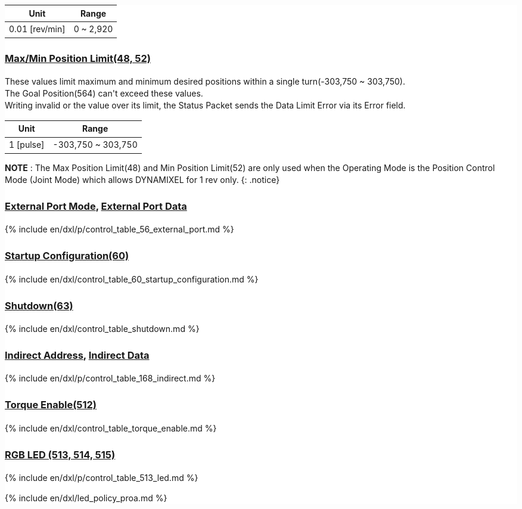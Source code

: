|      Unit      |   Range   |
|:--------------:|:---------:|
| 0.01 [rev/min] | 0 ~ 2,920 |

### <a name="max-position-limit"></a><a name="min-position-limit"></a>**[Max/Min Position Limit(48, 52)](#maxmin-position-limit48-52)**

These values limit maximum and minimum desired positions within a single turn(-303,750 ~ 303,750).  
The Goal Position(564) can't exceed these values.  
Writing invalid or the value over its limit, the Status Packet sends the Data Limit Error via its Error field.

|   Unit    |       Range        |
|:---------:|:------------------:|
| 1 [pulse] | -303,750 ~ 303,750 |

**NOTE** : The Max Position Limit(48) and Min Position Limit(52) are only used when the Operating Mode is the Position Control Mode (Joint Mode) which allows DYNAMIXEL for 1 rev only.
{: .notice}

### <a name="external-port-mode"></a><a name="external-port-data"></a>**[External Port Mode](#external-port-mode)**, **[External Port Data](#external-port-data)**

{% include en/dxl/p/control_table_56_external_port.md %}

### <a name="startup-configuration"></a>**[Startup Configuration(60)](#startup-configuration60)**
{% include en/dxl/control_table_60_startup_configuration.md %}

### <a name="shutdown"></a>**[Shutdown(63)](#shutdown63)**

{% include en/dxl/control_table_shutdown.md %}

### <a name="indirect-address"></a><a name="indirect-data"></a>**[Indirect Address](#indirect-address)**, **[Indirect Data](#indirect-data)**

{% include en/dxl/p/control_table_168_indirect.md %}

### <a name="torque-enable"></a>**[Torque Enable(512)](#torque-enable512)**

{% include en/dxl/control_table_torque_enable.md %}

### <a name="led"></a>**[RGB LED (513, 514, 515)](#rgb-led513-514-515)**

{% include en/dxl/p/control_table_513_led.md %}

{% include en/dxl/led_policy_proa.md %}


[DYNAMIXEL-PH Moment of Inertia.pdf]: https://www.robotis.com/service/download.php?no=2005
[pdf]: http://www.robotis.com/service/download.php?no=1265
[dwg]: http://www.robotis.com/service/download.php?no=1264
[step]: http://www.robotis.com/service/download.php?no=1266
[iges]: http://www.robotis.com/service/download.php?no=1267
[compatibility guide]: http://en.robotis.com/service/compatibility_table.php?cate=dpro